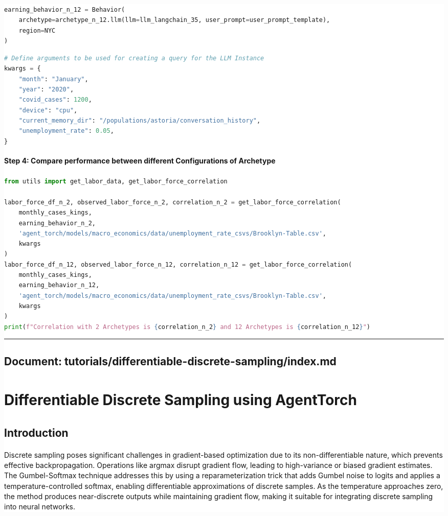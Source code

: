 ```python
earning_behavior_n_12 = Behavior(
    archetype=archetype_n_12.llm(llm=llm_langchain_35, user_prompt=user_prompt_template),
    region=NYC
)
```


```python
# Define arguments to be used for creating a query for the LLM Instance
kwargs = {
    "month": "January",
    "year": "2020",
    "covid_cases": 1200,
    "device": "cpu",
    "current_memory_dir": "/populations/astoria/conversation_history",
    "unemployment_rate": 0.05,
}
```

#### Step 4: Compare performance between different Configurations of Archetype


```python
from utils import get_labor_data, get_labor_force_correlation

labor_force_df_n_2, observed_labor_force_n_2, correlation_n_2 = get_labor_force_correlation(
    monthly_cases_kings, 
    earning_behavior_n_2, 
    'agent_torch/models/macro_economics/data/unemployment_rate_csvs/Brooklyn-Table.csv',
    kwargs
)
labor_force_df_n_12, observed_labor_force_n_12, correlation_n_12 = get_labor_force_correlation(
    monthly_cases_kings, 
    earning_behavior_n_12, 
    'agent_torch/models/macro_economics/data/unemployment_rate_csvs/Brooklyn-Table.csv',
    kwargs
)
print(f"Correlation with 2 Archetypes is {correlation_n_2} and 12 Archetypes is {correlation_n_12}")
```

---

## Document: tutorials/differentiable-discrete-sampling/index.md

# Differentiable Discrete Sampling using AgentTorch     
## Introduction
Discrete sampling poses significant challenges in gradient-based optimization due to its non-differentiable nature, which prevents effective backpropagation. Operations like argmax disrupt gradient flow, leading to high-variance or biased gradient estimates. The Gumbel-Softmax technique addresses this by using a reparameterization trick that adds Gumbel noise to logits and applies a temperature-controlled softmax, enabling differentiable approximations of discrete samples. As the temperature approaches zero, the method produces near-discrete outputs while maintaining gradient flow, making it suitable for integrating discrete sampling into neural networks.
